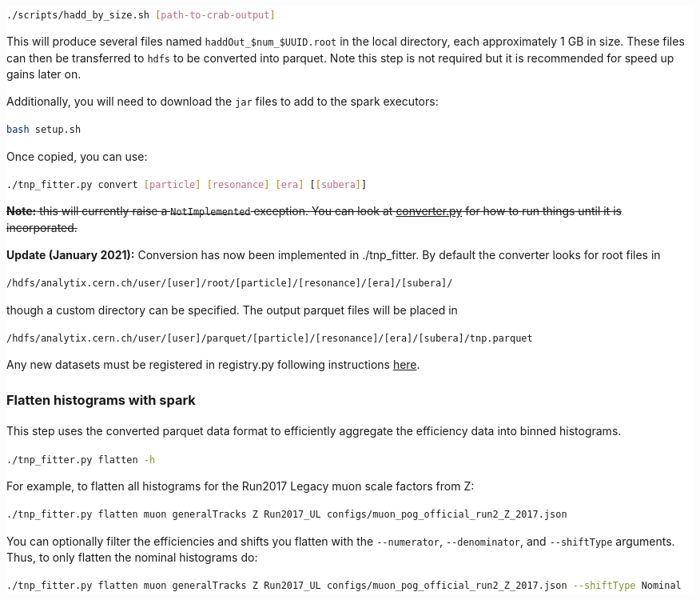 ```bash
./scripts/hadd_by_size.sh [path-to-crab-output]
```

This will produce several files named `haddOut_$num_$UUID.root` in the local directory, each approximately 1 GB in size. These files can then be transferred to `hdfs` to be converted into parquet. Note this step is not required but it is recommended for speed up gains later on.

Additionally, you will need to download the `jar` files to add
to the spark executors:

```bash
bash setup.sh
```

Once copied, you can use:

```bash
./tnp_fitter.py convert [particle] [resonance] [era] [[subera]]
```

~~**Note:** this will currently raise a `NotImplemented` exception.
You can look at [converter.py](converter.py) for how to run things
until it is incorporated.~~

**Update (January 2021):** Conversion has now been implemented in ./tnp_fitter. By default the converter looks for root files in

```
/hdfs/analytix.cern.ch/user/[user]/root/[particle]/[resonance]/[era]/[subera]/
```

though a custom directory can be specified. The output parquet files will be placed in

```
/hdfs/analytix.cern.ch/user/[user]/parquet/[particle]/[resonance]/[era]/[subera]/tnp.parquet
``` 

Any new datasets must be registered in registry.py following instructions [here](data/README.md).

### Flatten histograms with spark

This step uses the converted parquet data format to efficiently aggregate
the efficiency data into binned histograms.

```bash
./tnp_fitter.py flatten -h
```

For example, to flatten all histograms for the Run2017 Legacy muon scale factors from Z:

```bash
./tnp_fitter.py flatten muon generalTracks Z Run2017_UL configs/muon_pog_official_run2_Z_2017.json
```

You can optionally filter the efficiencies and shifts you flatten with the `--numerator`,
`--denominator`, and `--shiftType` arguments. Thus, to only flatten the nominal histograms do:
```bash
./tnp_fitter.py flatten muon generalTracks Z Run2017_UL configs/muon_pog_official_run2_Z_2017.json --shiftType Nominal
```
